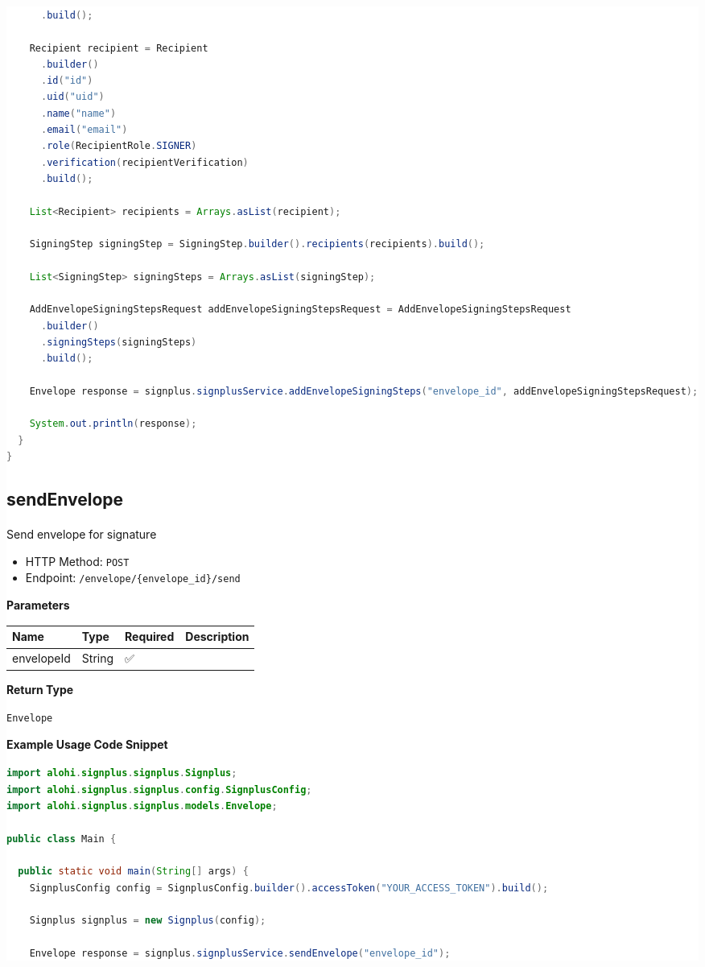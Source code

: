 ```java
      .build();

    Recipient recipient = Recipient
      .builder()
      .id("id")
      .uid("uid")
      .name("name")
      .email("email")
      .role(RecipientRole.SIGNER)
      .verification(recipientVerification)
      .build();

    List<Recipient> recipients = Arrays.asList(recipient);

    SigningStep signingStep = SigningStep.builder().recipients(recipients).build();

    List<SigningStep> signingSteps = Arrays.asList(signingStep);

    AddEnvelopeSigningStepsRequest addEnvelopeSigningStepsRequest = AddEnvelopeSigningStepsRequest
      .builder()
      .signingSteps(signingSteps)
      .build();

    Envelope response = signplus.signplusService.addEnvelopeSigningSteps("envelope_id", addEnvelopeSigningStepsRequest);

    System.out.println(response);
  }
}

```

## sendEnvelope

Send envelope for signature

- HTTP Method: `POST`
- Endpoint: `/envelope/{envelope_id}/send`

**Parameters**

| Name       | Type   | Required | Description |
| :--------- | :----- | :------- | :---------- |
| envelopeId | String | ✅       |             |

**Return Type**

`Envelope`

**Example Usage Code Snippet**

```java
import alohi.signplus.signplus.Signplus;
import alohi.signplus.signplus.config.SignplusConfig;
import alohi.signplus.signplus.models.Envelope;

public class Main {

  public static void main(String[] args) {
    SignplusConfig config = SignplusConfig.builder().accessToken("YOUR_ACCESS_TOKEN").build();

    Signplus signplus = new Signplus(config);

    Envelope response = signplus.signplusService.sendEnvelope("envelope_id");

```